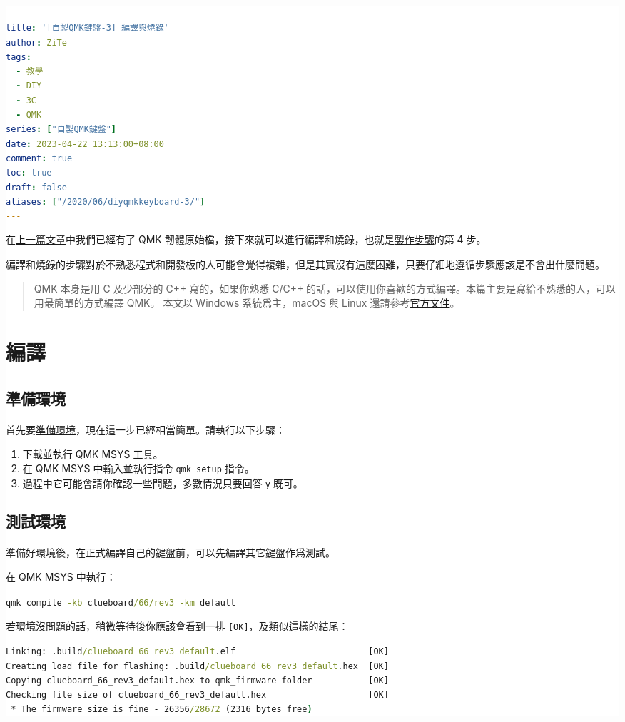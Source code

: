 ```yaml
---
title: '[自製QMK鍵盤-3] 編譯與燒錄'
author: ZiTe
tags:
  - 教學
  - DIY
  - 3C
  - QMK
series: ["自製QMK鍵盤"]
date: 2023-04-22 13:13:00+08:00
comment: true
toc: true
draft: false
aliases: ["/2020/06/diyqmkkeyboard-3/"]
---
```


在[上一篇文章](/posts/diyqmkkeyboard-2/)中我們已經有了 QMK 韌體原始檔，接下來就可以進行編譯和燒錄，也就是[製作步驟](/posts/diyqmkkeyboard-0/#製作步驟)的第 4 步。

編譯和燒錄的步驟對於不熟悉程式和開發板的人可能會覺得複雜，但是其實沒有這麼困難，只要仔細地遵循步驟應該是不會出什麼問題。



> QMK 本身是用 C 及少部分的 C++ 寫的，如果你熟悉 C/C++ 的話，可以使用你喜歡的方式編譯。本篇主要是寫給不熟悉的人，可以用最簡單的方式編譯 QMK。
> 本文以 Windows 系統爲主，macOS 與 Linux 還請參考[官方文件](https://docs.qmk.fm/#/newbs_getting_started)。

# 編譯

## 準備環境

首先要[準備環境](https://docs.qmk.fm/#/newbs_getting_started?id=set-up-your-environment)，現在這一步已經相當簡單。請執行以下步驟：

1. 下載並執行 [QMK MSYS](https://msys.qmk.fm/) 工具。
2. 在 QMK MSYS 中輸入並執行指令 `qmk setup` 指令。
3. 過程中它可能會請你確認一些問題，多數情況只要回答 `y` 既可。

## 測試環境

準備好環境後，在正式編譯自己的鍵盤前，可以先編譯其它鍵盤作爲測試。

在 QMK MSYS 中執行：
```cmd
qmk compile -kb clueboard/66/rev3 -km default
```

若環境沒問題的話，稍微等待後你應該會看到一排 `[OK]`，及類似這樣的結尾：
```cmd
Linking: .build/clueboard_66_rev3_default.elf                          [OK]
Creating load file for flashing: .build/clueboard_66_rev3_default.hex  [OK]
Copying clueboard_66_rev3_default.hex to qmk_firmware folder           [OK]
Checking file size of clueboard_66_rev3_default.hex                    [OK]
 * The firmware size is fine - 26356/28672 (2316 bytes free)
```
